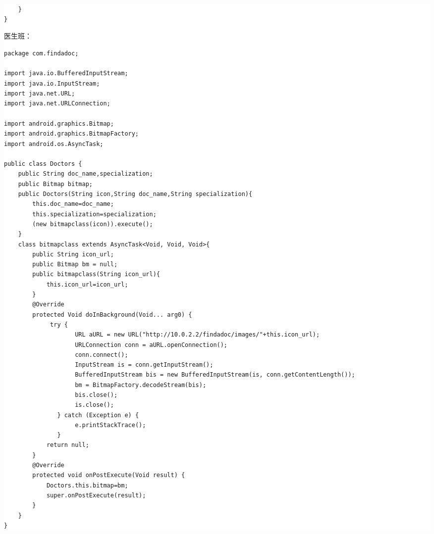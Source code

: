 ```
    }
} 
```

医生班：

```
package com.findadoc;

import java.io.BufferedInputStream;
import java.io.InputStream;
import java.net.URL;
import java.net.URLConnection;

import android.graphics.Bitmap;
import android.graphics.BitmapFactory;
import android.os.AsyncTask;

public class Doctors {
    public String doc_name,specialization;
    public Bitmap bitmap;
    public Doctors(String icon,String doc_name,String specialization){
        this.doc_name=doc_name;
        this.specialization=specialization;
        (new bitmapclass(icon)).execute();
    }
    class bitmapclass extends AsyncTask<Void, Void, Void>{
        public String icon_url;
        public Bitmap bm = null;
        public bitmapclass(String icon_url){
            this.icon_url=icon_url;
        }
        @Override
        protected Void doInBackground(Void... arg0) {
             try {
                    URL aURL = new URL("http://10.0.2.2/findadoc/images/"+this.icon_url);
                    URLConnection conn = aURL.openConnection();
                    conn.connect();
                    InputStream is = conn.getInputStream();
                    BufferedInputStream bis = new BufferedInputStream(is, conn.getContentLength());
                    bm = BitmapFactory.decodeStream(bis);
                    bis.close();
                    is.close();
               } catch (Exception e) {
                    e.printStackTrace();
               }
            return null;
        }
        @Override
        protected void onPostExecute(Void result) {
            Doctors.this.bitmap=bm;
            super.onPostExecute(result);
        }
    }
} 
```
